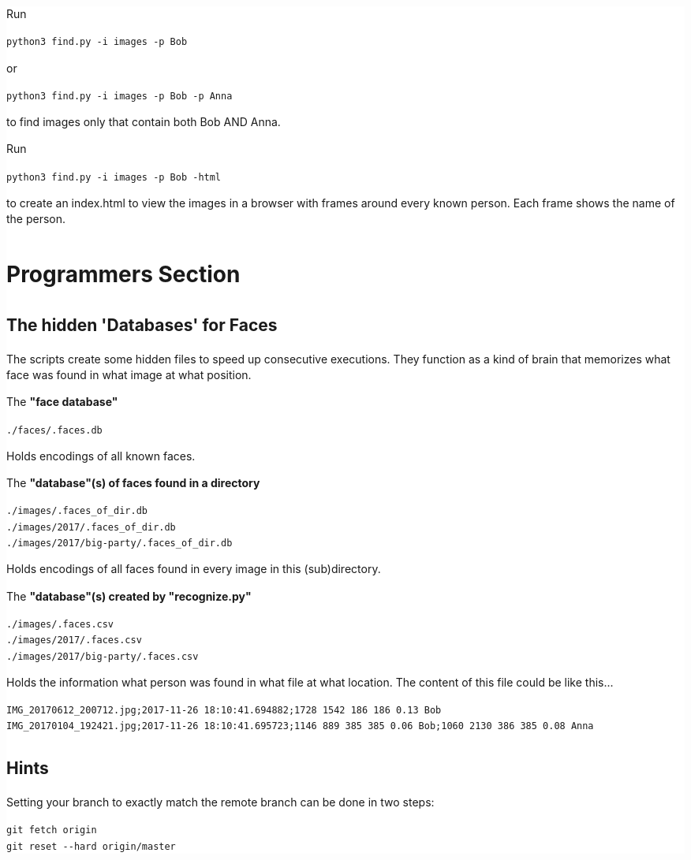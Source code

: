 Run

    python3 find.py -i images -p Bob

or

    python3 find.py -i images -p Bob -p Anna

to find images only that contain both Bob AND Anna.

Run

    python3 find.py -i images -p Bob -html

to create an index.html to view the images in a browser with frames around every known person. Each frame shows the name of the person.

# Programmers Section

## The hidden 'Databases' for Faces

The scripts create some hidden files to speed up consecutive executions. They function as a kind of brain that memorizes what face was found in what image at what position.

The **"face database"**

    ./faces/.faces.db

Holds encodings of all known faces.

The **"database"(s) of faces found in a directory**

    ./images/.faces_of_dir.db
    ./images/2017/.faces_of_dir.db
    ./images/2017/big-party/.faces_of_dir.db

Holds encodings of all faces found in every image in this (sub)directory.

The **"database"(s) created by "recognize.py"**

    ./images/.faces.csv
    ./images/2017/.faces.csv
    ./images/2017/big-party/.faces.csv

Holds the information what person was found in what file at what location.
The content of this file could be like this...

    IMG_20170612_200712.jpg;2017-11-26 18:10:41.694882;1728 1542 186 186 0.13 Bob
    IMG_20170104_192421.jpg;2017-11-26 18:10:41.695723;1146 889 385 385 0.06 Bob;1060 2130 386 385 0.08 Anna


## Hints

Setting your branch to exactly match the remote branch can be done in two steps:

    git fetch origin
    git reset --hard origin/master
